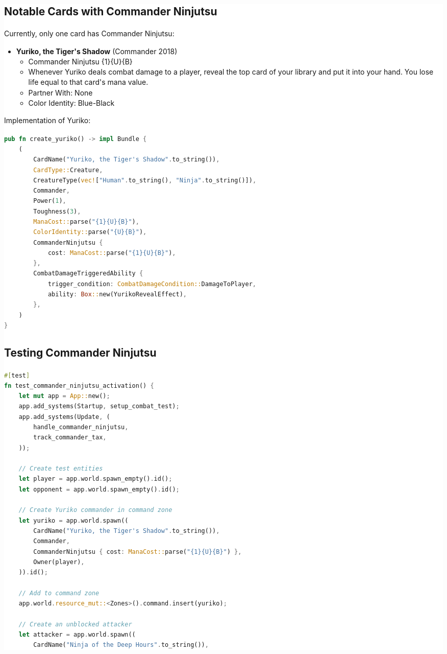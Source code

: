 ## Notable Cards with Commander Ninjutsu

Currently, only one card has Commander Ninjutsu:

- **Yuriko, the Tiger's Shadow** (Commander 2018)
  - Commander Ninjutsu {1}{U}{B}
  - Whenever Yuriko deals combat damage to a player, reveal the top card of your library and put it into your hand. You lose life equal to that card's mana value.
  - Partner With: None
  - Color Identity: Blue-Black

Implementation of Yuriko:

```rust
pub fn create_yuriko() -> impl Bundle {
    (
        CardName("Yuriko, the Tiger's Shadow".to_string()),
        CardType::Creature,
        CreatureType(vec!["Human".to_string(), "Ninja".to_string()]),
        Commander,
        Power(1),
        Toughness(3),
        ManaCost::parse("{1}{U}{B}"),
        ColorIdentity::parse("{U}{B}"),
        CommanderNinjutsu {
            cost: ManaCost::parse("{1}{U}{B}"),
        },
        CombatDamageTriggeredAbility {
            trigger_condition: CombatDamageCondition::DamageToPlayer,
            ability: Box::new(YurikoRevealEffect),
        },
    )
}
```

## Testing Commander Ninjutsu

```rust
#[test]
fn test_commander_ninjutsu_activation() {
    let mut app = App::new();
    app.add_systems(Startup, setup_combat_test);
    app.add_systems(Update, (
        handle_commander_ninjutsu,
        track_commander_tax,
    ));
    
    // Create test entities
    let player = app.world.spawn_empty().id();
    let opponent = app.world.spawn_empty().id();
    
    // Create Yuriko commander in command zone
    let yuriko = app.world.spawn((
        CardName("Yuriko, the Tiger's Shadow".to_string()),
        Commander,
        CommanderNinjutsu { cost: ManaCost::parse("{1}{U}{B}") },
        Owner(player),
    )).id();
    
    // Add to command zone
    app.world.resource_mut::<Zones>().command.insert(yuriko);
    
    // Create an unblocked attacker
    let attacker = app.world.spawn((
        CardName("Ninja of the Deep Hours".to_string()),
```